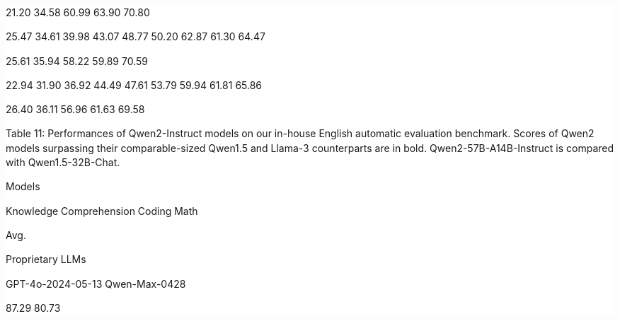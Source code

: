 21.20
34.58
60.99
63.90
70.80

25.47
34.61
39.98
43.07
48.77
50.20
62.87
61.30
64.47

25.61
35.94
58.22
59.89
70.59

22.94
31.90
36.92
44.49
47.61
53.79
59.94
61.81
65.86

26.40
36.11
56.96
61.63
69.58

Table 11: Performances of Qwen2-Instruct models on our in-house English automatic evaluation
benchmark. Scores of Qwen2 models surpassing their comparable-sized Qwen1.5 and Llama-3
counterparts are in bold. Qwen2-57B-A14B-Instruct is compared with Qwen1.5-32B-Chat.

Models

Knowledge Comprehension Coding Math

Avg.

Proprietary LLMs

GPT-4o-2024-05-13
Qwen-Max-0428

87.29
80.73
